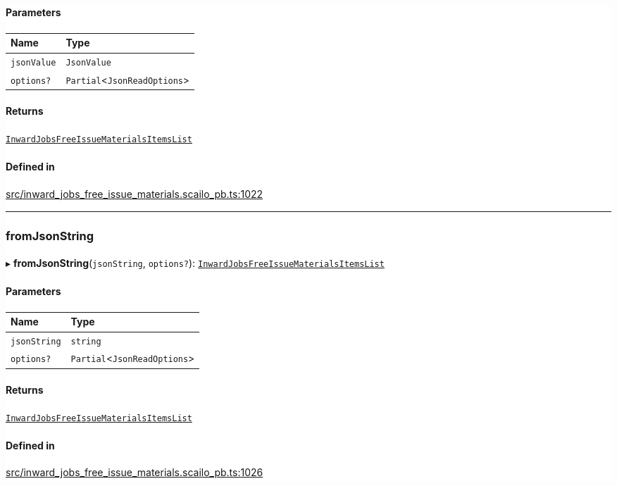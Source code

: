 #### Parameters

| Name | Type |
| :------ | :------ |
| `jsonValue` | `JsonValue` |
| `options?` | `Partial`\<`JsonReadOptions`\> |

#### Returns

[`InwardJobsFreeIssueMaterialsItemsList`](InwardJobsFreeIssueMaterialsItemsList.md)

#### Defined in

[src/inward_jobs_free_issue_materials.scailo_pb.ts:1022](https://github.com/scailo/ts-sdk/blob/c10a36b57201dfa5903d4b53efa1e62aa6208936/src/inward_jobs_free_issue_materials.scailo_pb.ts#L1022)

___

### fromJsonString

▸ **fromJsonString**(`jsonString`, `options?`): [`InwardJobsFreeIssueMaterialsItemsList`](InwardJobsFreeIssueMaterialsItemsList.md)

#### Parameters

| Name | Type |
| :------ | :------ |
| `jsonString` | `string` |
| `options?` | `Partial`\<`JsonReadOptions`\> |

#### Returns

[`InwardJobsFreeIssueMaterialsItemsList`](InwardJobsFreeIssueMaterialsItemsList.md)

#### Defined in

[src/inward_jobs_free_issue_materials.scailo_pb.ts:1026](https://github.com/scailo/ts-sdk/blob/c10a36b57201dfa5903d4b53efa1e62aa6208936/src/inward_jobs_free_issue_materials.scailo_pb.ts#L1026)
